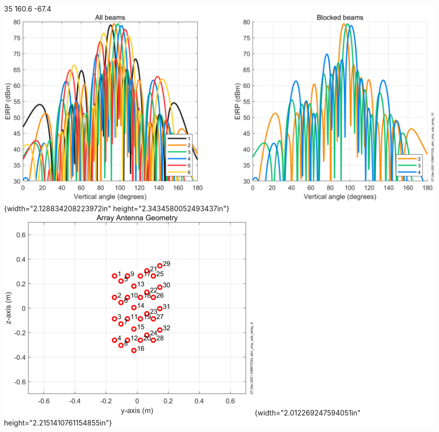   35                  160.6           -67.4         ![](./media/image24.png){width="2.128834208223972in" height="2.3434580052493437in"}   ![](./media/image25.png){width="2.012269247594051in" height="2.2151410761154855in"}